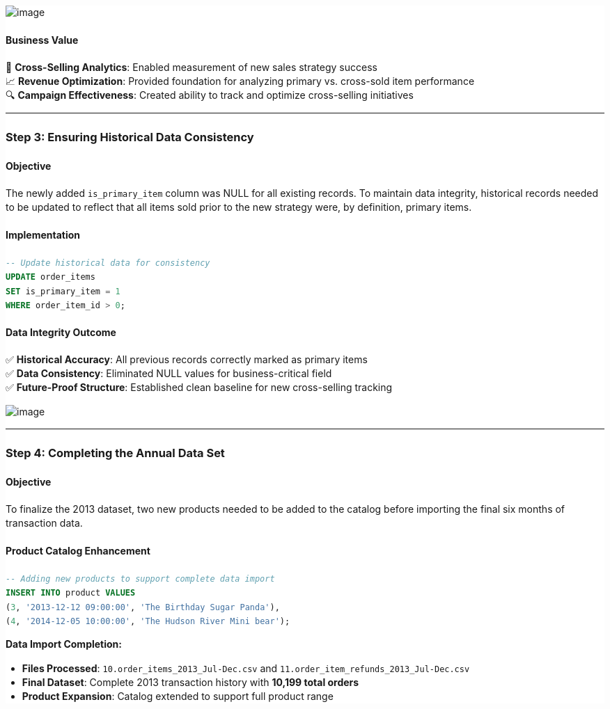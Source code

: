 <img width="1067" height="301" alt="image" src="https://github.com/user-attachments/assets/c32c2000-d02c-43a9-99b9-1520b617454f" />


#### **Business Value**
🎯 **Cross-Selling Analytics**: Enabled measurement of new sales strategy success  
📈 **Revenue Optimization**: Provided foundation for analyzing primary vs. cross-sold item performance  
🔍 **Campaign Effectiveness**: Created ability to track and optimize cross-selling initiatives

---

### **Step 3: Ensuring Historical Data Consistency**

#### **Objective**
The newly added `is_primary_item` column was NULL for all existing records. To maintain data integrity, historical records needed to be updated to reflect that all items sold prior to the new strategy were, by definition, primary items.

#### **Implementation**
```sql
-- Update historical data for consistency
UPDATE order_items
SET is_primary_item = 1
WHERE order_item_id > 0;

```

#### **Data Integrity Outcome**
✅ **Historical Accuracy**: All previous records correctly marked as primary items  
✅ **Data Consistency**: Eliminated NULL values for business-critical field  
✅ **Future-Proof Structure**: Established clean baseline for new cross-selling tracking

<img width="1142" height="711" alt="image" src="https://github.com/user-attachments/assets/468fb724-0e6d-4d04-b1c9-a464b09eec8f" />


---

### **Step 4: Completing the Annual Data Set**

#### **Objective**
To finalize the 2013 dataset, two new products needed to be added to the catalog before importing the final six months of transaction data.

#### **Product Catalog Enhancement**
```sql
-- Adding new products to support complete data import
INSERT INTO product VALUES
(3, '2013-12-12 09:00:00', 'The Birthday Sugar Panda'),
(4, '2014-12-05 10:00:00', 'The Hudson River Mini bear');

```

**Data Import Completion:**
- **Files Processed**: `10.order_items_2013_Jul-Dec.csv` and `11.order_item_refunds_2013_Jul-Dec.csv`
- **Final Dataset**: Complete 2013 transaction history with **10,199 total orders**
- **Product Expansion**: Catalog extended to support full product range
